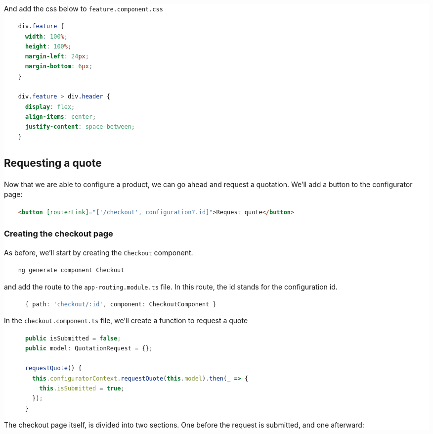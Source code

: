 And add the css below to `feature.component.css`

```css
    div.feature {
      width: 100%;
      height: 100%;
      margin-left: 24px;
      margin-bottom: 6px;
    }

    div.feature > div.header {
      display: flex;
      align-items: center;
      justify-content: space-between;
    }
```

## Requesting a quote

Now that we are able to configure a product, we can go ahead and request
a quotation. We’ll add a button to the configurator page:

```html
    <button [routerLink]="['/checkout', configuration?.id]">Request quote</button>
```

### Creating the checkout page

As before, we’ll start by creating the `Checkout` component.

```bash
    ng generate component Checkout
```

and add the route to the `app-routing.module.ts` file. In this route,
the id stands for the configuration id.

```typescript
      { path: 'checkout/:id', component: CheckoutComponent }
```

In the `checkout.component.ts` file, we’ll create a function to request
a quote

```typescript
      public isSubmitted = false;
      public model: QuotationRequest = {};

      requestQuote() {
        this.configuratorContext.requestQuote(this.model).then(_ => {
          this.isSubmitted = true;
        });
      }
```

The checkout page itself, is divided into two sections. One before the
request is submitted, and one afterward:
